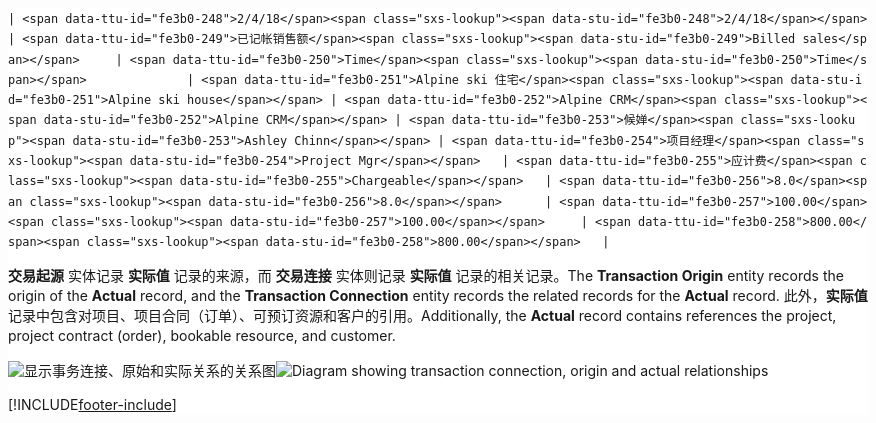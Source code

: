     | <span data-ttu-id="fe3b0-248">2/4/18</span><span class="sxs-lookup"><span data-stu-id="fe3b0-248">2/4/18</span></span>        | <span data-ttu-id="fe3b0-249">已记帐销售额</span><span class="sxs-lookup"><span data-stu-id="fe3b0-249">Billed sales</span></span>     | <span data-ttu-id="fe3b0-250">Time</span><span class="sxs-lookup"><span data-stu-id="fe3b0-250">Time</span></span>              | <span data-ttu-id="fe3b0-251">Alpine ski 住宅</span><span class="sxs-lookup"><span data-stu-id="fe3b0-251">Alpine ski house</span></span> | <span data-ttu-id="fe3b0-252">Alpine CRM</span><span class="sxs-lookup"><span data-stu-id="fe3b0-252">Alpine CRM</span></span> | <span data-ttu-id="fe3b0-253">候婵</span><span class="sxs-lookup"><span data-stu-id="fe3b0-253">Ashley Chinn</span></span> | <span data-ttu-id="fe3b0-254">项目经理</span><span class="sxs-lookup"><span data-stu-id="fe3b0-254">Project Mgr</span></span>   | <span data-ttu-id="fe3b0-255">应计费</span><span class="sxs-lookup"><span data-stu-id="fe3b0-255">Chargeable</span></span>   | <span data-ttu-id="fe3b0-256">8.0</span><span class="sxs-lookup"><span data-stu-id="fe3b0-256">8.0</span></span>      | <span data-ttu-id="fe3b0-257">100.00</span><span class="sxs-lookup"><span data-stu-id="fe3b0-257">100.00</span></span>     | <span data-ttu-id="fe3b0-258">800.00</span><span class="sxs-lookup"><span data-stu-id="fe3b0-258">800.00</span></span>   |

<span data-ttu-id="fe3b0-259">**交易起源** 实体记录 **实际值** 记录的来源，而 **交易连接** 实体则记录 **实际值** 记录的相关记录。</span><span class="sxs-lookup"><span data-stu-id="fe3b0-259">The **Transaction Origin** entity records the origin of the **Actual** record, and the **Transaction Connection** entity records the related records for the **Actual** record.</span></span> <span data-ttu-id="fe3b0-260">此外，**实际值** 记录中包含对项目、项目合同（订单）、可预订资源和客户的引用。</span><span class="sxs-lookup"><span data-stu-id="fe3b0-260">Additionally, the **Actual** record contains references the project, project contract (order), bookable resource, and customer.</span></span>

<span data-ttu-id="fe3b0-261">![显示事务连接、原始和实际关系的关系图](media/PS-Reporting-image6.png "显示事务连接、原始和实际关系的关系图")</span><span class="sxs-lookup"><span data-stu-id="fe3b0-261">![Diagram showing transaction connection, origin and actual relationships](media/PS-Reporting-image6.png "Diagram showing transaction connection, origin and actual relationships")</span></span>


[!INCLUDE[footer-include](../includes/footer-banner.md)]